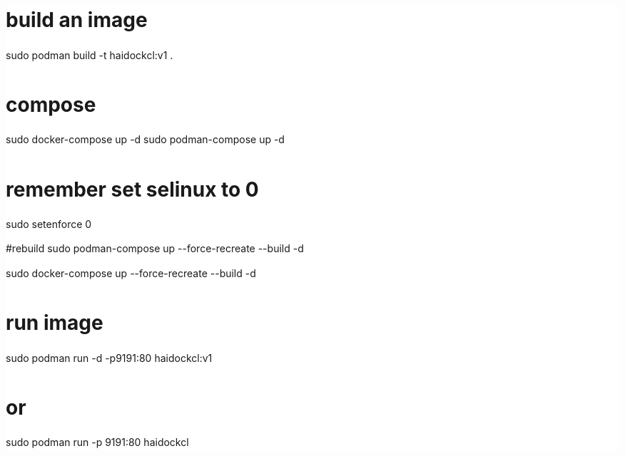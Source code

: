 # build an image
sudo podman build -t haidockcl:v1 . 

# compose 
sudo docker-compose up -d
sudo podman-compose up -d

# remember set selinux to 0
sudo setenforce 0

#rebuild
sudo podman-compose up --force-recreate --build -d

sudo docker-compose up --force-recreate --build -d

# run image
sudo podman run -d -p9191:80 haidockcl:v1

# or
sudo podman run -p 9191:80 haidockcl
